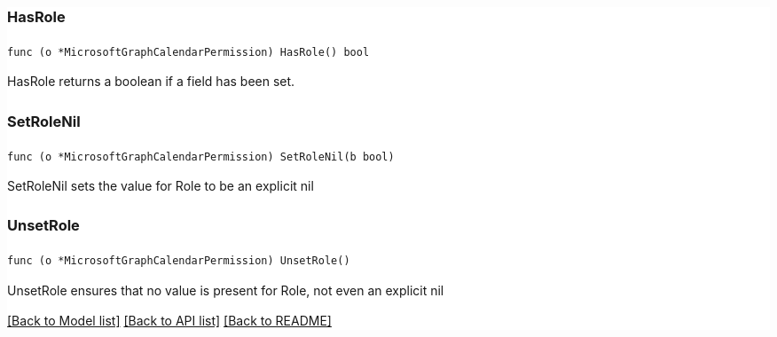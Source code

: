 ### HasRole

`func (o *MicrosoftGraphCalendarPermission) HasRole() bool`

HasRole returns a boolean if a field has been set.

### SetRoleNil

`func (o *MicrosoftGraphCalendarPermission) SetRoleNil(b bool)`

 SetRoleNil sets the value for Role to be an explicit nil

### UnsetRole
`func (o *MicrosoftGraphCalendarPermission) UnsetRole()`

UnsetRole ensures that no value is present for Role, not even an explicit nil

[[Back to Model list]](../README.md#documentation-for-models) [[Back to API list]](../README.md#documentation-for-api-endpoints) [[Back to README]](../README.md)


